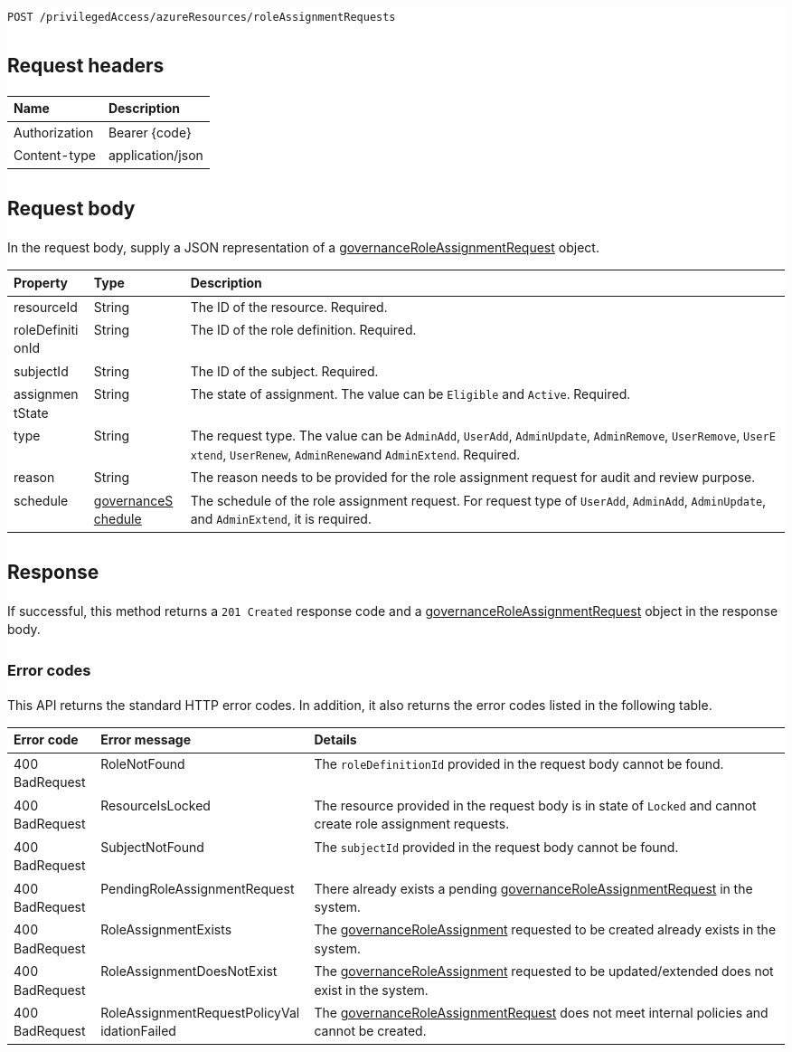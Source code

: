 

```http
POST /privilegedAccess/azureResources/roleAssignmentRequests
```

## Request headers

| Name          | Description      |
|:--------------|:-----------------|
| Authorization | Bearer {code}    |
| Content-type  | application/json |

## Request body

In the request body, supply a JSON representation of a [governanceRoleAssignmentRequest](../resources/governanceroleassignmentrequest.md) object.

| Property         | Type                                                     | Description |
|:-----------------|:---------------------------------------------------------|:--|
| resourceId       | String                                                   | The ID of the resource. Required. |
| roleDefinitionId | String                                                   | The ID of the role definition. Required. |
| subjectId        | String                                                   | The ID of the subject. Required. |
| assignmentState  | String                                                   | The state of assignment. The value can be `Eligible` and `Active`. Required. |
| type             | String                                                   | The request type. The value can be `AdminAdd`, `UserAdd`, `AdminUpdate`, `AdminRemove`, `UserRemove`, `UserExtend`, `UserRenew`, `AdminRenew`and `AdminExtend`. Required. |
| reason           | String                                                   | The reason needs to be provided for the role assignment request for audit and review purpose. |
| schedule         | [governanceSchedule](../resources/governanceschedule.md) | The schedule of the role assignment request. For request type of `UserAdd`, `AdminAdd`, `AdminUpdate`, and `AdminExtend`, it is required. |

## Response

If successful, this method returns a `201 Created` response code and a [governanceRoleAssignmentRequest](../resources/governanceroleassignmentrequest.md) object in the response body.

### Error codes

This API returns the standard HTTP error codes. In addition, it also returns the error codes listed in the following table.

| Error code     | Error message                               | Details       |
|:---------------|:--------------------------------------------|:--------------|
| 400 BadRequest | RoleNotFound                                | The `roleDefinitionId` provided in the request body cannot be found. |
| 400 BadRequest | ResourceIsLocked                            | The resource provided in the request body is in state of `Locked` and cannot create role assignment requests. |
| 400 BadRequest | SubjectNotFound                             | The `subjectId` provided in the request body cannot be found. |
| 400 BadRequest | PendingRoleAssignmentRequest                | There already exists a pending [governanceRoleAssignmentRequest](../resources/governanceroleassignmentrequest.md) in the system. |
| 400 BadRequest | RoleAssignmentExists                        | The [governanceRoleAssignment](../resources/governanceroleassignment.md) requested to be created already exists in the system. |
| 400 BadRequest | RoleAssignmentDoesNotExist                  | The [governanceRoleAssignment](../resources/governanceroleassignment.md) requested to be updated/extended does not exist in the system. |
| 400 BadRequest | RoleAssignmentRequestPolicyValidationFailed | The [governanceRoleAssignmentRequest](../resources/governanceroleassignmentrequest.md) does not meet internal policies and cannot be created. |
